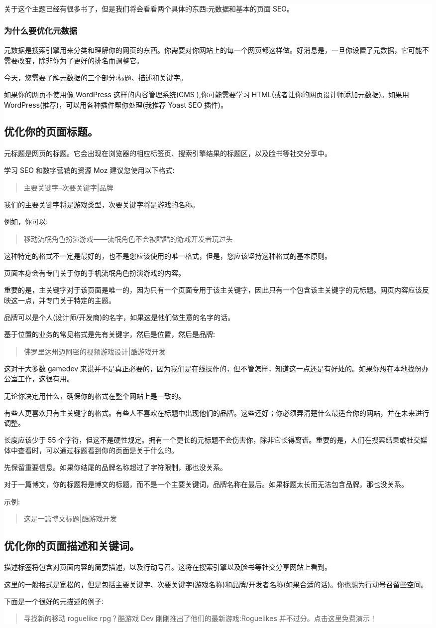 关于这个主题已经有很多书了，但是我们将会看看两个具体的东西:元数据和基本的页面 SEO。

### 为什么要优化元数据

元数据是搜索引擎用来分类和理解你的网页的东西。你需要对你网站上的每一个网页都这样做。好消息是，一旦你设置了元数据，它可能不需要改变，除非你为了更好的排名而调整它。

今天，您需要了解元数据的三个部分:标题、描述和关键字。

如果你的网页不使用像 WordPress 这样的内容管理系统(CMS ),你可能需要学习 HTML(或者让你的网页设计师添加元数据)。如果用 WordPress(推荐)，可以用各种插件帮你处理(我推荐 Yoast SEO 插件)。

## 优化你的页面标题。

元标题是网页的标题。它会出现在浏览器的相应标签页、搜索引擎结果的标题区，以及脸书等社交分享中。

学习 SEO 和数字营销的资源 Moz 建议您使用以下格式:

> 主要关键字–次要关键字|品牌

我们的主要关键字将是游戏类型，次要关键字将是游戏的名称。

例如，你可以:

> 移动流氓角色扮演游戏——流氓角色不会被酷酷的游戏开发者玩过头

这种特定的格式不一定是最好的，也不是您应该使用的唯一格式，但是，您应该坚持这种格式的基本原则。

页面本身会有专门关于你的手机流氓角色扮演游戏的内容。

重要的是，主关键字对于该页面是唯一的，因为只有一个页面专用于该主关键字，因此只有一个包含该主关键字的元标题。网页内容应该反映这一点，并专门关于特定的主题。

品牌可以是个人(设计师/开发商)的名字，如果这是他们做生意的名字的话。

基于位置的业务的常见格式是先有关键字，然后是位置，然后是品牌:

> 佛罗里达州迈阿密的视频游戏设计|酷游戏开发

这对于大多数 gamedev 来说并不是真正必要的，因为我们是在线操作的，但不管怎样，知道这一点还是有好处的。如果你想在本地找份办公室工作，这很有用。

无论你决定用什么，确保你的格式在整个网站上是一致的。

有些人更喜欢只有主关键字的格式。有些人不喜欢在标题中出现他们的品牌。这些还好；你必须弄清楚什么最适合你的网站，并在未来进行调整。

长度应该少于 55 个字符，但这不是硬性规定。拥有一个更长的元标题不会伤害你，除非它长得离谱。重要的是，人们在搜索结果或社交媒体中查看时，可以通过标题看到你的页面是关于什么的。

先保留重要信息。如果你结尾的品牌名称超过了字符限制，那也没关系。

对于一篇博文，你的标题将是博文的标题，而不是一个主要关键词，品牌名称在最后。如果标题太长而无法包含品牌，那也没关系。

示例:

> 这是一篇博文标题|酷游戏开发

## 优化你的页面描述和关键词。

描述标签将包含对页面内容的简要描述，以及行动号召。这将在搜索引擎以及脸书等社交分享网站上看到。

这里的一般格式是宽松的，但是包括主要关键字、次要关键字(游戏名称)和品牌/开发者名称(如果合适的话)。你也想为行动号召留些空间。

下面是一个很好的元描述的例子:

> 寻找新的移动 roguelike rpg？酷游戏 Dev 刚刚推出了他们的最新游戏:Roguelikes 并不过分。点击这里免费演示！
